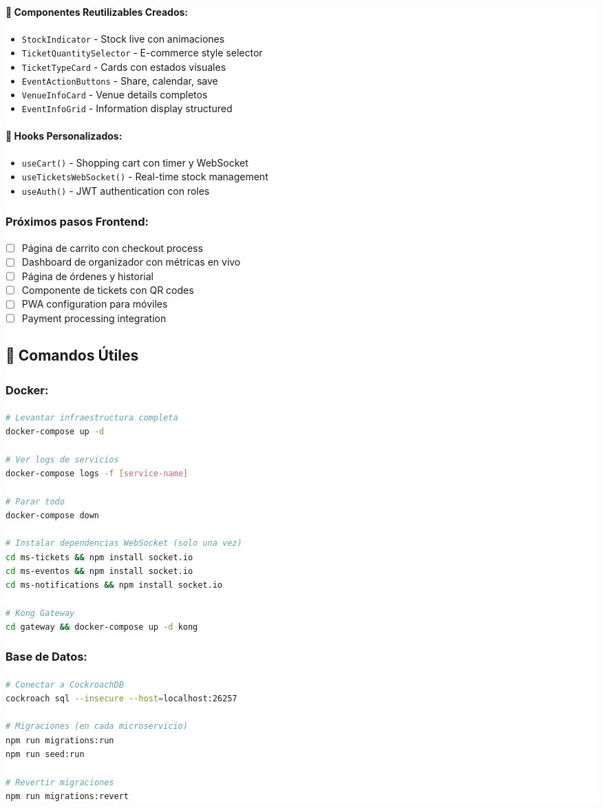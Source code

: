 #### 📱 **Componentes Reutilizables Creados:**
- `StockIndicator` - Stock live con animaciones
- `TicketQuantitySelector` - E-commerce style selector
- `TicketTypeCard` - Cards con estados visuales
- `EventActionButtons` - Share, calendar, save
- `VenueInfoCard` - Venue details completos
- `EventInfoGrid` - Information display structured

#### 🔧 **Hooks Personalizados:**
- `useCart()` - Shopping cart con timer y WebSocket
- `useTicketsWebSocket()` - Real-time stock management
- `useAuth()` - JWT authentication con roles

### Próximos pasos Frontend:
- [ ] Página de carrito con checkout process
- [ ] Dashboard de organizador con métricas en vivo
- [ ] Página de órdenes y historial
- [ ] Componente de tickets con QR codes
- [ ] PWA configuration para móviles
- [ ] Payment processing integration

## 🔧 Comandos Útiles

### Docker:
```bash
# Levantar infraestructura completa
docker-compose up -d

# Ver logs de servicios
docker-compose logs -f [service-name]

# Parar todo
docker-compose down

# Instalar dependencias WebSocket (solo una vez)
cd ms-tickets && npm install socket.io
cd ms-eventos && npm install socket.io  
cd ms-notifications && npm install socket.io

# Kong Gateway
cd gateway && docker-compose up -d kong
```

### Base de Datos:
```bash
# Conectar a CockroachDB
cockroach sql --insecure --host=localhost:26257

# Migraciones (en cada microservicio)
npm run migrations:run
npm run seed:run

# Revertir migraciones
npm run migrations:revert
```
